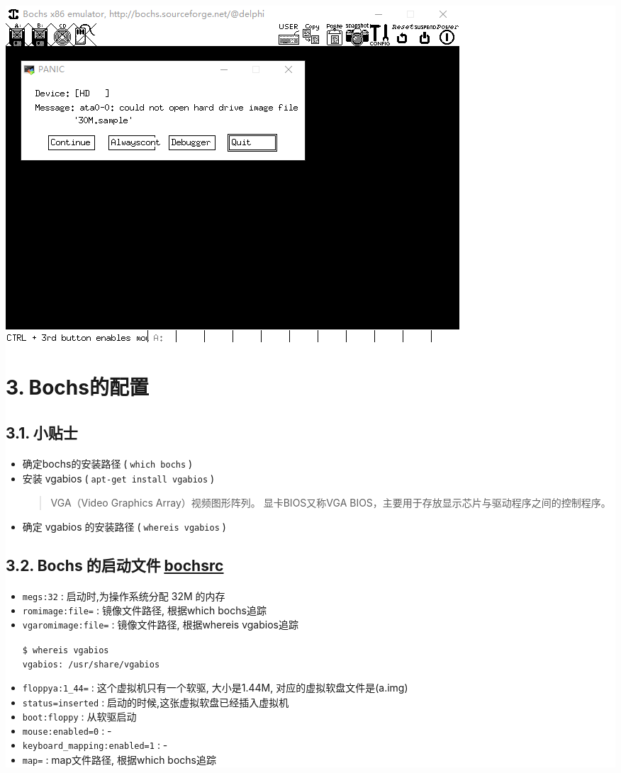 ![](vx_images/003_e1.png)

# 3. Bochs的配置
## 3.1. 小贴士
- 确定bochs的安装路径 ( `which bochs` )
- 安装 vgabios ( `apt-get install vgabios` )
    > VGA（Video Graphics Array）视频图形阵列。
    > 显卡BIOS又称VGA BIOS，主要用于存放显示芯片与驱动程序之间的控制程序。
- 确定 vgabios 的安装路径 ( `whereis vgabios` )

## 3.2. Bochs 的启动文件 [<u>bochsrc</u>](vx_attachments/003/bochsrc)
- `megs:32` : 启动时,为操作系统分配 32M 的内存
- `romimage:file=` : 镜像文件路径, 根据which bochs追踪
- `vgaromimage:file=` : 镜像文件路径, 根据whereis vgabios追踪
    ```
    $ whereis vgabios
    vgabios: /usr/share/vgabios
    ```
- `floppya:1_44=` : 这个虚拟机只有一个软驱, 大小是1.44M, 对应的虚拟软盘文件是(a.img)
- `status=inserted` : 启动的时候,这张虚拟软盘已经插入虚拟机
- `boot:floppy` : 从软驱启动
- `mouse:enabled=0` : -
- `keyboard_mapping:enabled=1` : -
- `map=` : map文件路径, 根据which bochs追踪
